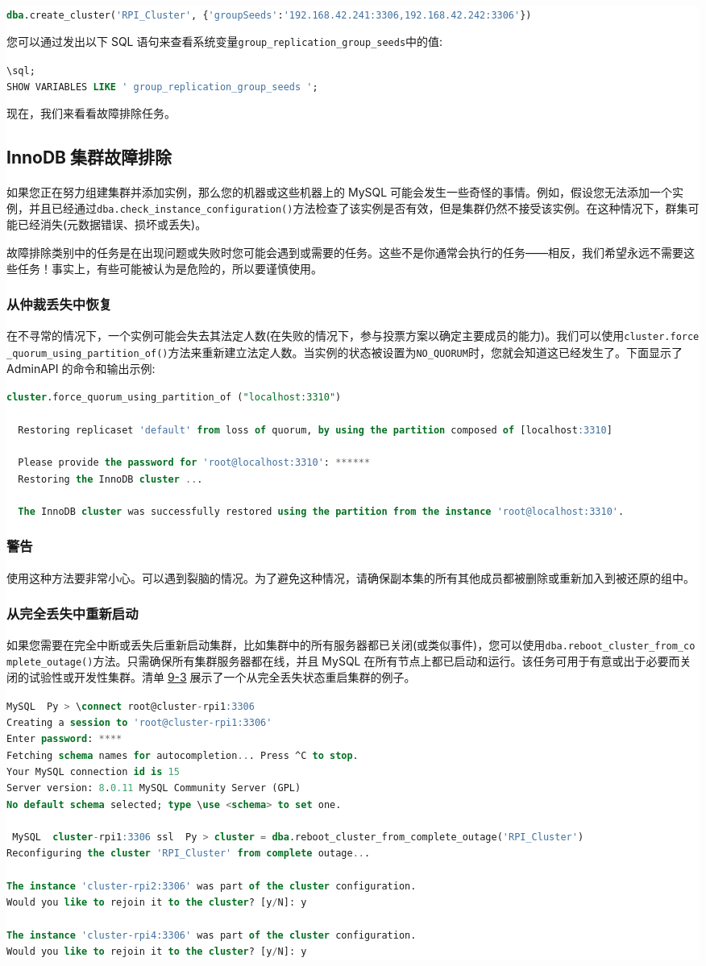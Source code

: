 ```sql
dba.create_cluster('RPI_Cluster', {'groupSeeds':'192.168.42.241:3306,192.168.42.242:3306'})

```

您可以通过发出以下 SQL 语句来查看系统变量`group_replication_group_seeds`中的值:

```sql
\sql;
SHOW VARIABLES LIKE ' group_replication_group_seeds ';

```

现在，我们来看看故障排除任务。

## InnoDB 集群故障排除

如果您正在努力组建集群并添加实例，那么您的机器或这些机器上的 MySQL 可能会发生一些奇怪的事情。例如，假设您无法添加一个实例，并且已经通过`dba.check_instance_configuration()`方法检查了该实例是否有效，但是集群仍然不接受该实例。在这种情况下，群集可能已经消失(元数据错误、损坏或丢失)。

故障排除类别中的任务是在出现问题或失败时您可能会遇到或需要的任务。这些不是你通常会执行的任务——相反，我们希望永远不需要这些任务！事实上，有些可能被认为是危险的，所以要谨慎使用。

### 从仲裁丢失中恢复

在不寻常的情况下，一个实例可能会失去其法定人数(在失败的情况下，参与投票方案以确定主要成员的能力)。我们可以使用`cluster.force_quorum_using_partition_of()`方法来重新建立法定人数。当实例的状态被设置为`NO_QUORUM`时，您就会知道这已经发生了。下面显示了 AdminAPI 的命令和输出示例:

```sql
cluster.force_quorum_using_partition_of ("localhost:3310")

  Restoring replicaset 'default' from loss of quorum, by using the partition composed of [localhost:3310]

  Please provide the password for 'root@localhost:3310': ******
  Restoring the InnoDB cluster ...

  The InnoDB cluster was successfully restored using the partition from the instance 'root@localhost:3310'.

```

### 警告

使用这种方法要非常小心。可以遇到裂脑的情况。为了避免这种情况，请确保副本集的所有其他成员都被删除或重新加入到被还原的组中。

### 从完全丢失中重新启动

如果您需要在完全中断或丢失后重新启动集群，比如集群中的所有服务器都已关闭(或类似事件)，您可以使用`dba.reboot_cluster_from_complete_outage()`方法。只需确保所有集群服务器都在线，并且 MySQL 在所有节点上都已启动和运行。该任务可用于有意或出于必要而关闭的试验性或开发性集群。清单 [9-3](#PC18) 展示了一个从完全丢失状态重启集群的例子。

```sql
MySQL  Py > \connect root@cluster-rpi1:3306
Creating a session to 'root@cluster-rpi1:3306'
Enter password: ****
Fetching schema names for autocompletion... Press ^C to stop.
Your MySQL connection id is 15
Server version: 8.0.11 MySQL Community Server (GPL)
No default schema selected; type \use <schema> to set one.

 MySQL  cluster-rpi1:3306 ssl  Py > cluster = dba.reboot_cluster_from_complete_outage('RPI_Cluster')
Reconfiguring the cluster 'RPI_Cluster' from complete outage...

The instance 'cluster-rpi2:3306' was part of the cluster configuration.
Would you like to rejoin it to the cluster? [y/N]: y

The instance 'cluster-rpi4:3306' was part of the cluster configuration.
Would you like to rejoin it to the cluster? [y/N]: y
```